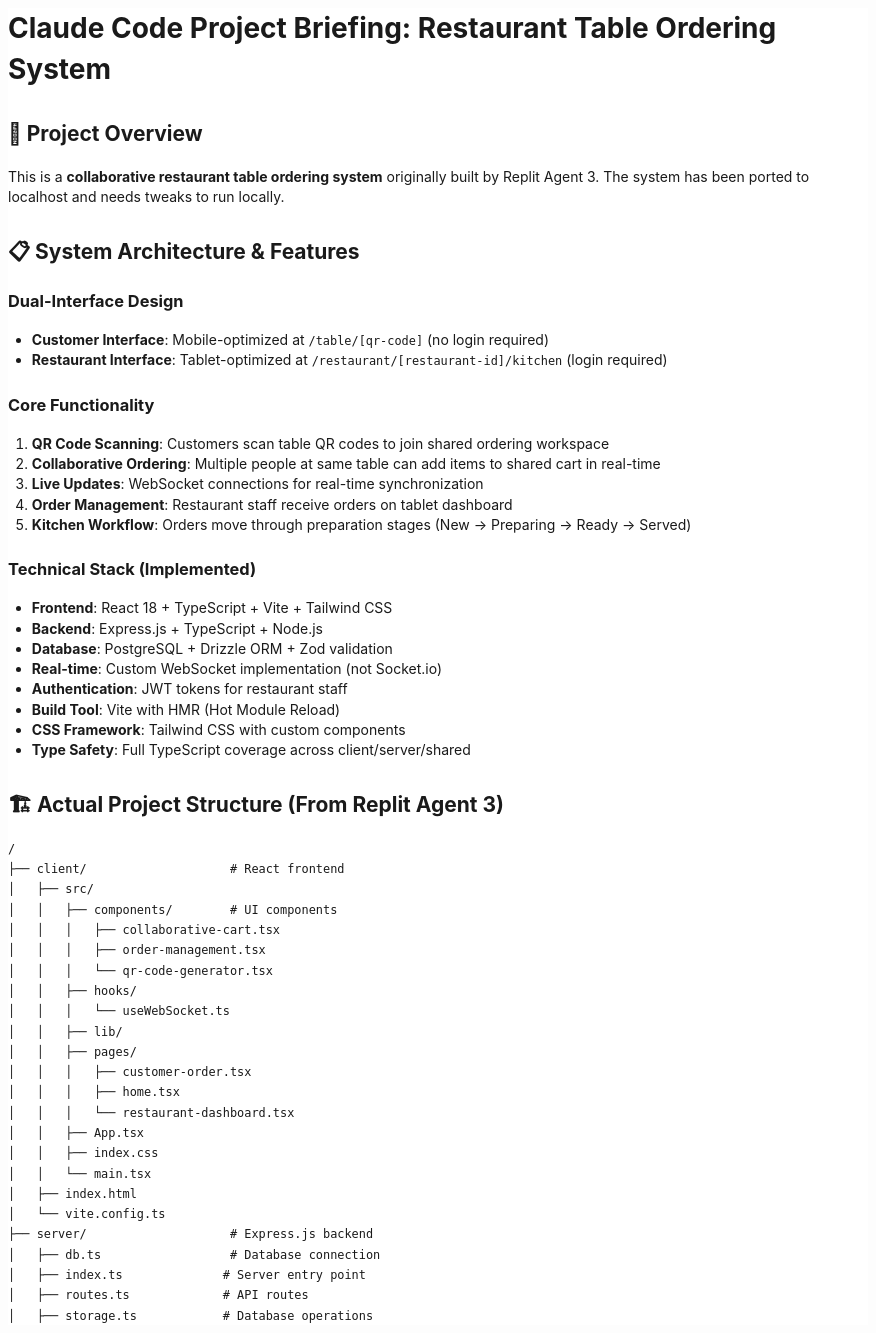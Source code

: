 # Claude Code Project Briefing: Restaurant Table Ordering System

## 🎯 Project Overview
This is a **collaborative restaurant table ordering system** originally built by Replit Agent 3. The system has been ported to localhost and needs tweaks to run locally.

## 📋 System Architecture & Features

### **Dual-Interface Design**
- **Customer Interface**: Mobile-optimized at `/table/[qr-code]` (no login required)
- **Restaurant Interface**: Tablet-optimized at `/restaurant/[restaurant-id]/kitchen` (login required)

### **Core Functionality**
1. **QR Code Scanning**: Customers scan table QR codes to join shared ordering workspace
2. **Collaborative Ordering**: Multiple people at same table can add items to shared cart in real-time
3. **Live Updates**: WebSocket connections for real-time synchronization
4. **Order Management**: Restaurant staff receive orders on tablet dashboard
5. **Kitchen Workflow**: Orders move through preparation stages (New → Preparing → Ready → Served)



### **Technical Stack (Implemented)**
- **Frontend**: React 18 + TypeScript + Vite + Tailwind CSS
- **Backend**: Express.js + TypeScript + Node.js
- **Database**: PostgreSQL + Drizzle ORM + Zod validation
- **Real-time**: Custom WebSocket implementation (not Socket.io)
- **Authentication**: JWT tokens for restaurant staff
- **Build Tool**: Vite with HMR (Hot Module Reload)
- **CSS Framework**: Tailwind CSS with custom components
- **Type Safety**: Full TypeScript coverage across client/server/shared

## 🏗️ Actual Project Structure (From Replit Agent 3)
```
/
├── client/                    # React frontend
│   ├── src/
│   │   ├── components/        # UI components
│   │   │   ├── collaborative-cart.tsx
│   │   │   ├── order-management.tsx
│   │   │   └── qr-code-generator.tsx
│   │   ├── hooks/
│   │   │   └── useWebSocket.ts
│   │   ├── lib/
│   │   ├── pages/
│   │   │   ├── customer-order.tsx
│   │   │   ├── home.tsx
│   │   │   └── restaurant-dashboard.tsx
│   │   ├── App.tsx
│   │   ├── index.css
│   │   └── main.tsx
│   ├── index.html
│   └── vite.config.ts
├── server/                    # Express.js backend
│   ├── db.ts                  # Database connection
│   ├── index.ts              # Server entry point
│   ├── routes.ts             # API routes
│   ├── storage.ts            # Database operations
```